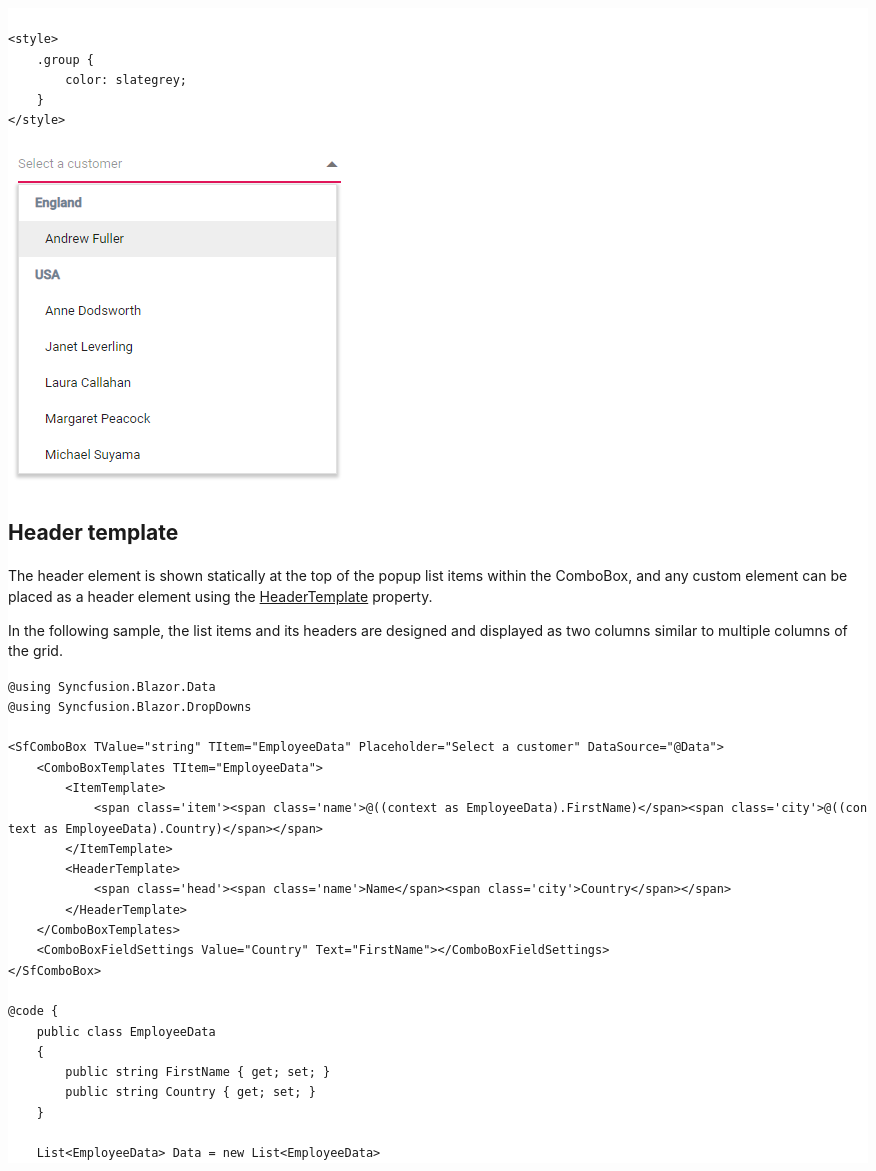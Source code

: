 ```cshtml

<style>
    .group {
        color: slategrey;
    }
</style>
```



![Blazor ComboBox with GroupTemplate](./images/blazor-combobox-group-template.png)

## Header template

The header element is shown statically at the top of the popup list items within the ComboBox, and any custom element can be placed as a header element using the [HeaderTemplate](https://help.syncfusion.com/cr/blazor/Syncfusion.Blazor.DropDowns.SfComboBox-2.html) property.

In the following sample, the list items and its headers are designed and displayed as two columns similar to multiple columns of the grid.

```cshtml
@using Syncfusion.Blazor.Data
@using Syncfusion.Blazor.DropDowns

<SfComboBox TValue="string" TItem="EmployeeData" Placeholder="Select a customer" DataSource="@Data">
    <ComboBoxTemplates TItem="EmployeeData">
        <ItemTemplate>
            <span class='item'><span class='name'>@((context as EmployeeData).FirstName)</span><span class='city'>@((context as EmployeeData).Country)</span></span>
        </ItemTemplate>
        <HeaderTemplate>
            <span class='head'><span class='name'>Name</span><span class='city'>Country</span></span>
        </HeaderTemplate>
    </ComboBoxTemplates>
    <ComboBoxFieldSettings Value="Country" Text="FirstName"></ComboBoxFieldSettings>
</SfComboBox>

@code {
    public class EmployeeData
    {
        public string FirstName { get; set; }
        public string Country { get; set; }
    }

    List<EmployeeData> Data = new List<EmployeeData>
```